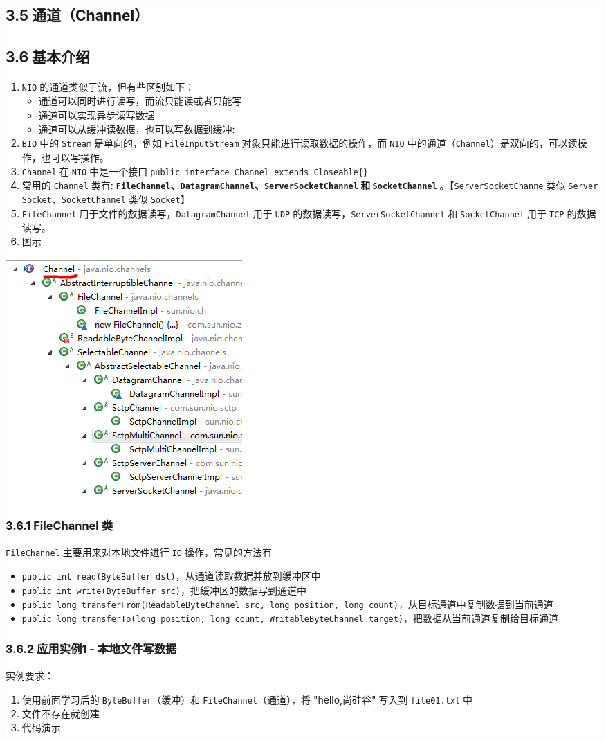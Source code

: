 ## 3.5 通道（Channel）

## 3.6 基本介绍

1. `NIO` 的通道类似于流，但有些区别如下：
   - 通道可以同时进行读写，而流只能读或者只能写
   - 通道可以实现异步读写数据
   - 通道可以从缓冲读数据，也可以写数据到缓冲:
2. `BIO` 中的 `Stream` 是单向的，例如 `FileInputStream` 对象只能进行读取数据的操作，而 `NIO` 中的通道（`Channel`）是双向的，可以读操作，也可以写操作。
3. `Channel` 在 `NIO` 中是一个接口 `public interface Channel extends Closeable{}`
4. 常用的 `Channel` 类有: **`FileChannel`、`DatagramChannel`、`ServerSocketChannel` 和 `SocketChannel`** 。【`ServerSocketChanne` 类似 `ServerSocket`、`SocketChannel` 类似 `Socket`】
5. `FileChannel` 用于文件的数据读写，`DatagramChannel` 用于 `UDP` 的数据读写，`ServerSocketChannel` 和 `SocketChannel` 用于 `TCP` 的数据读写。
6. 图示

![](../_media/chapter03/chapter03_08.png)

### 3.6.1 FileChannel 类

`FileChannel` 主要用来对本地文件进行 `IO` 操作，常见的方法有

- `public int read(ByteBuffer dst)`，从通道读取数据并放到缓冲区中
- `public int write(ByteBuffer src)`，把缓冲区的数据写到通道中
- `public long transferFrom(ReadableByteChannel src, long position, long count)`，从目标通道中复制数据到当前通道
- `public long transferTo(long position, long count, WritableByteChannel target)`，把数据从当前通道复制给目标通道

### 3.6.2 应用实例1 - 本地文件写数据

实例要求：

1. 使用前面学习后的 `ByteBuffer`（缓冲）和 `FileChannel`（通道），将 "hello,尚硅谷" 写入到 `file01.txt` 中
2. 文件不存在就创建
3. 代码演示
